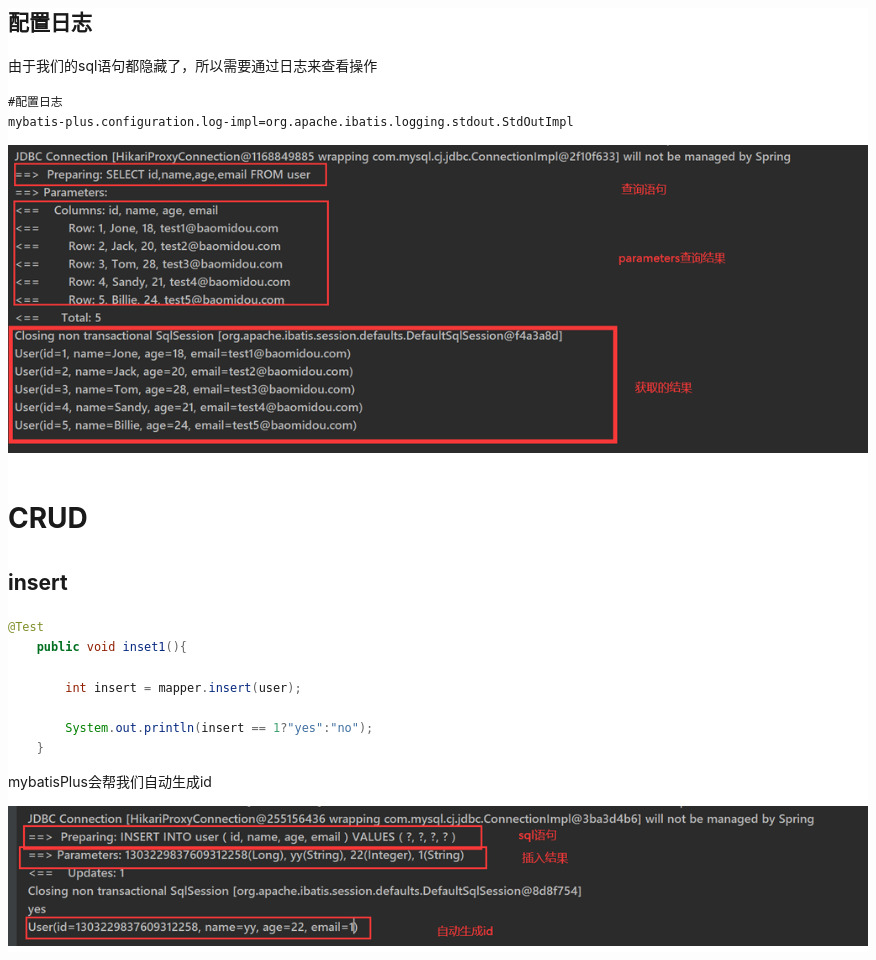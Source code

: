 ## 配置日志

由于我们的sql语句都隐藏了，所以需要通过日志来查看操作
```properties
#配置日志
mybatis-plus.configuration.log-impl=org.apache.ibatis.logging.stdout.StdOutImpl
```

![image-20200908145023901](mybatisPlus.assets/image-20200908145023901.png)



# CRUD

## insert

```java
@Test
    public void inset1(){
        
        int insert = mapper.insert(user);
        
        System.out.println(insert == 1?"yes":"no");
    }

```

mybatisPlus会帮我们自动生成id

![image-20200908151530725](mybatisPlus.assets/image-20200908151530725.png)
